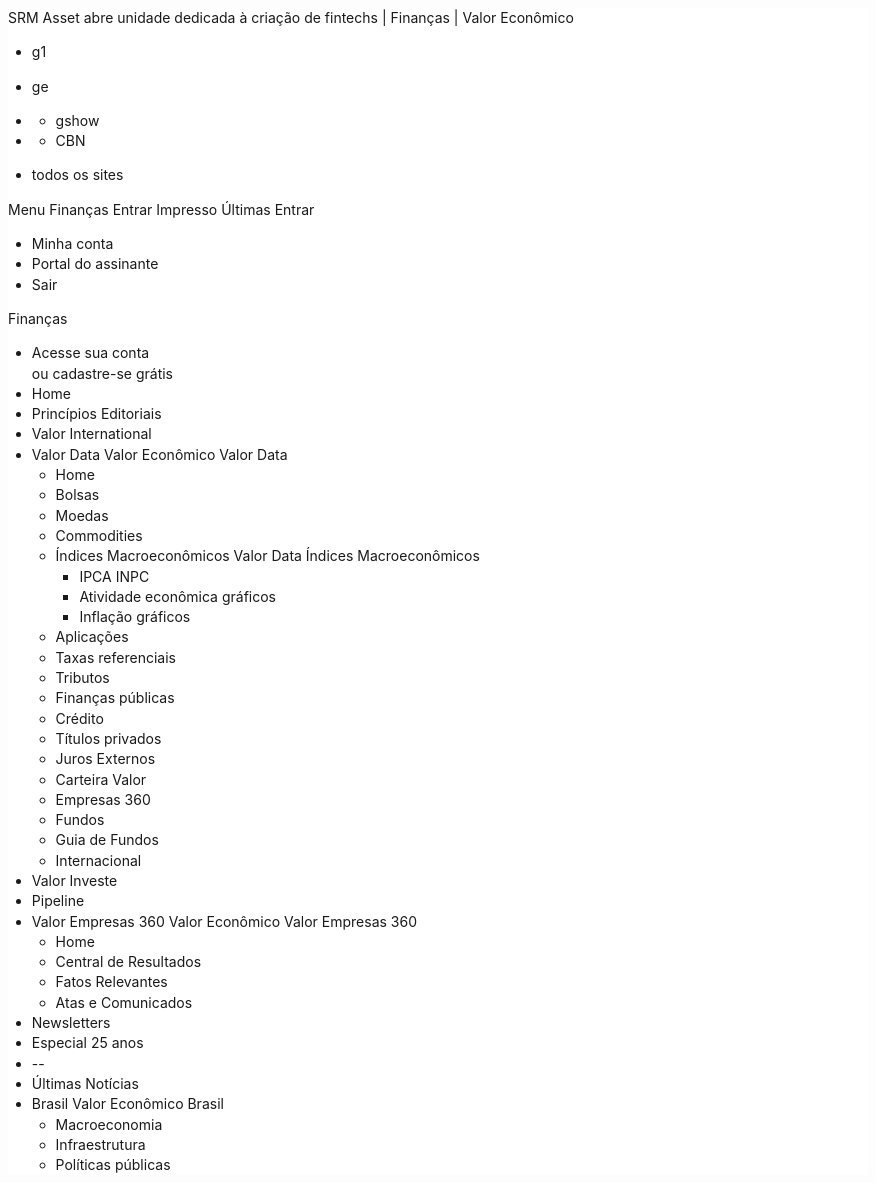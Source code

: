 SRM Asset abre unidade dedicada à criação de fintechs | Finanças | Valor Econômico
  * g1
  * ge
  *   * gshow
  *   * CBN


  * todos os sites


Menu
Finanças 
Entrar
Impresso  Últimas 
Entrar
  * Minha conta
  * Portal do assinante
  * Sair


Finanças 
  * Acesse sua conta   
ou cadastre-se grátis
  * Home
  * Princípios Editoriais
  * Valor International
  * Valor Data
Valor Econômico Valor Data
    * Home
    * Bolsas
    * Moedas
    * Commodities
    * Índices Macroeconômicos
Valor Data Índices Macroeconômicos
      * IPCA INPC
      * Atividade econômica gráficos
      * Inflação gráficos
    * Aplicações
    * Taxas referenciais
    * Tributos
    * Finanças públicas
    * Crédito
    * Títulos privados
    * Juros Externos
    * Carteira Valor
    * Empresas 360
    * Fundos
    * Guia de Fundos
    * Internacional
  * Valor Investe
  * Pipeline
  * Valor Empresas 360
Valor Econômico Valor Empresas 360
    * Home
    * Central de Resultados
    * Fatos Relevantes
    * Atas e Comunicados
  * Newsletters
  * Especial 25 anos
  * --
  * Últimas Notícias
  * Brasil
Valor Econômico Brasil
    * Macroeconomia
    * Infraestrutura
    * Políticas públicas